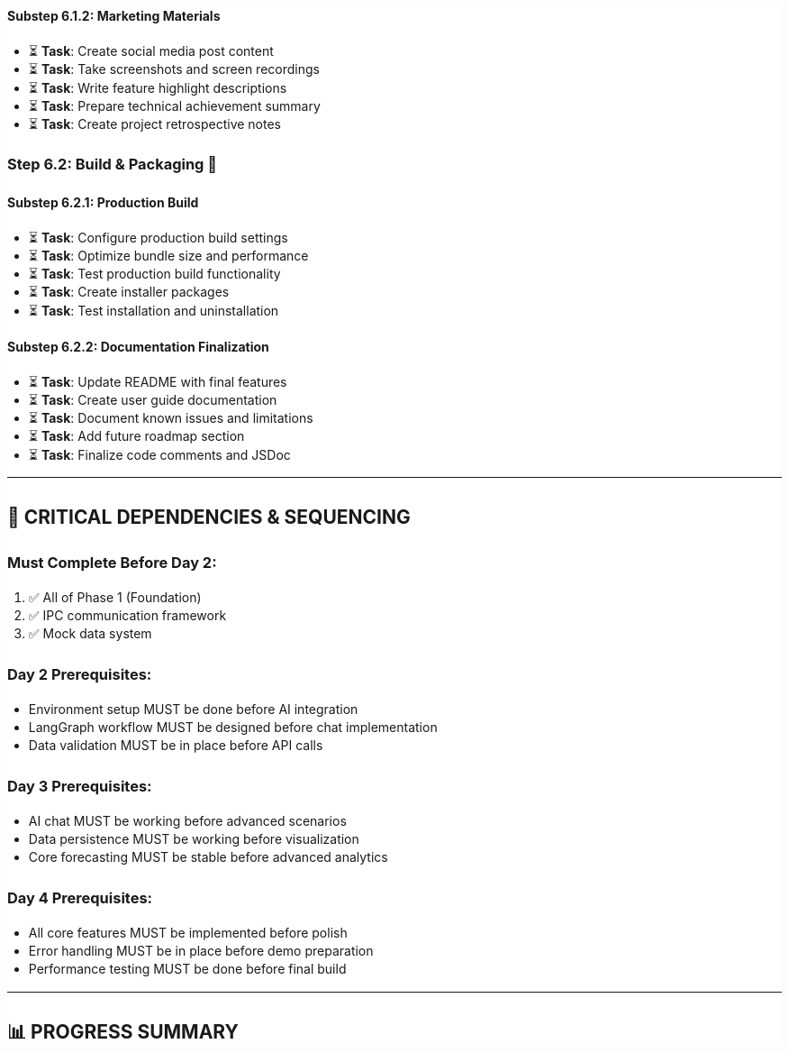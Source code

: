 #### **Substep 6.1.2: Marketing Materials**
- ⏳ **Task**: Create social media post content
- ⏳ **Task**: Take screenshots and screen recordings
- ⏳ **Task**: Write feature highlight descriptions
- ⏳ **Task**: Prepare technical achievement summary
- ⏳ **Task**: Create project retrospective notes

### **Step 6.2: Build & Packaging** 🔄
#### **Substep 6.2.1: Production Build**
- ⏳ **Task**: Configure production build settings
- ⏳ **Task**: Optimize bundle size and performance
- ⏳ **Task**: Test production build functionality
- ⏳ **Task**: Create installer packages
- ⏳ **Task**: Test installation and uninstallation

#### **Substep 6.2.2: Documentation Finalization**
- ⏳ **Task**: Update README with final features
- ⏳ **Task**: Create user guide documentation
- ⏳ **Task**: Document known issues and limitations
- ⏳ **Task**: Add future roadmap section
- ⏳ **Task**: Finalize code comments and JSDoc

---

## 🔄 **CRITICAL DEPENDENCIES & SEQUENCING**

### **Must Complete Before Day 2:**
1. ✅ All of Phase 1 (Foundation)
2. ✅ IPC communication framework
3. ✅ Mock data system

### **Day 2 Prerequisites:**
- Environment setup MUST be done before AI integration
- LangGraph workflow MUST be designed before chat implementation
- Data validation MUST be in place before API calls

### **Day 3 Prerequisites:**
- AI chat MUST be working before advanced scenarios
- Data persistence MUST be working before visualization
- Core forecasting MUST be stable before advanced analytics

### **Day 4 Prerequisites:**
- All core features MUST be implemented before polish
- Error handling MUST be in place before demo preparation
- Performance testing MUST be done before final build

---

## 📊 **PROGRESS SUMMARY**
